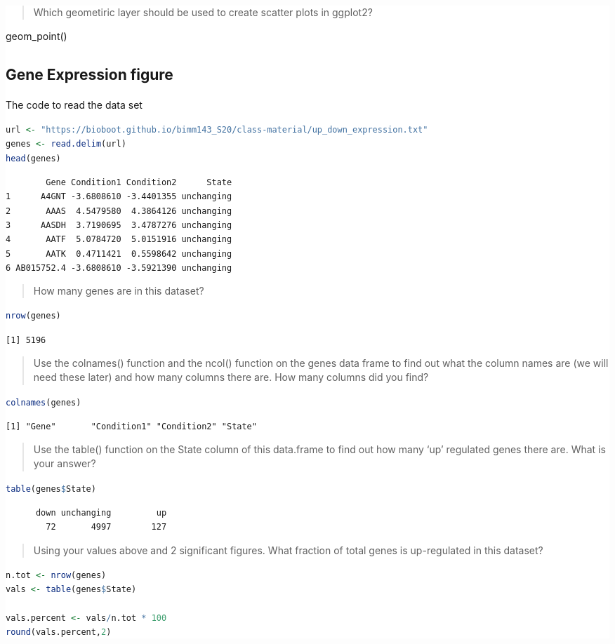 > Which geometiric layer should be used to create scatter plots in
> ggplot2?

geom_point()

## Gene Expression figure

The code to read the data set

``` r
url <- "https://bioboot.github.io/bimm143_S20/class-material/up_down_expression.txt"
genes <- read.delim(url)
head(genes)
```

            Gene Condition1 Condition2      State
    1      A4GNT -3.6808610 -3.4401355 unchanging
    2       AAAS  4.5479580  4.3864126 unchanging
    3      AASDH  3.7190695  3.4787276 unchanging
    4       AATF  5.0784720  5.0151916 unchanging
    5       AATK  0.4711421  0.5598642 unchanging
    6 AB015752.4 -3.6808610 -3.5921390 unchanging

> How many genes are in this dataset?

``` r
nrow(genes)
```

    [1] 5196

> Use the colnames() function and the ncol() function on the genes data
> frame to find out what the column names are (we will need these later)
> and how many columns there are. How many columns did you find?

``` r
colnames(genes)
```

    [1] "Gene"       "Condition1" "Condition2" "State"     

> Use the table() function on the State column of this data.frame to
> find out how many ‘up’ regulated genes there are. What is your answer?

``` r
table(genes$State)
```


          down unchanging         up 
            72       4997        127 

> Using your values above and 2 significant figures. What fraction of
> total genes is up-regulated in this dataset?

``` r
n.tot <- nrow(genes)
vals <- table(genes$State)

vals.percent <- vals/n.tot * 100
round(vals.percent,2)
```
